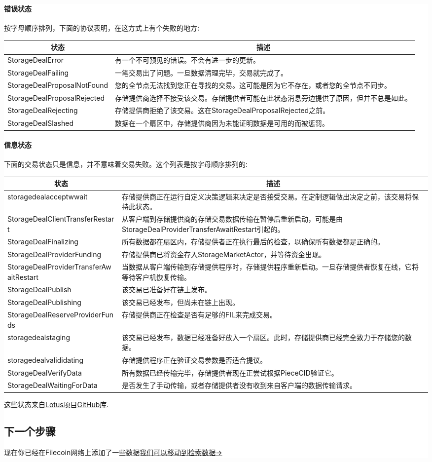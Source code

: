 #### 错误状态

按字母顺序排列，下面的协议表明，在这方式上有个失败的地方:

|状态|描述|
| --- | --- |
| StorageDealError |有一个不可预见的错误。不会有进一步的更新。|
| StorageDealFailing |一笔交易出了问题。一旦数据清理完毕，交易就完成了。|
| StorageDealProposalNotFound |您的全节点无法找到您正在寻找的交易。这可能是因为它不存在，或者您的全节点不同步。|
| StorageDealProposalRejected|存储提供商选择不接受该交易。存储提供者可能在此状态消息旁边提供了原因，但并不总是如此。|
| StorageDealRejecting | 存储提供商拒绝了该交易。这在StorageDealProposalRejected之前。|
| StorageDealSlashed |数据在一个扇区中，存储提供商因为未能证明数据是可用的而被惩罚。|

#### 信息状态

下面的交易状态只是信息，并不意味着交易失败。这个列表是按字母顺序排列的:

|状态|描述|
| --- | --- |
| storagedealacceptwwait |存储提供商正在运行自定义决策逻辑来决定是否接受交易。在定制逻辑做出决定之前，该交易将保持此状态。|
| StorageDealClientTransferRestart |从客户端到存储提供商的存储交易数据传输在暂停后重新启动，可能是由StorageDealProviderTransferAwaitRestart引起的。|
| StorageDealFinalizing |所有数据都在扇区内，存储提供者正在执行最后的检查，以确保所有数据都是正确的。|
| StorageDealProviderFunding |存储提供商已将资金存入StorageMarketActor，并等待资金出现。|
| StorageDealProviderTransferAwaitRestart |当数据从客户端传输到存储提供程序时，存储提供程序重新启动。一旦存储提供者恢复在线，它将等待客户机恢复传输。|
| StorageDealPublish |该交易已准备好在链上发布。|
| StorageDealPublishing | 该交易已经发布，但尚未在链上出现。|
| StorageDealReserveProviderFunds |存储提供商正在检查是否有足够的FIL来完成交易。|
| storagedealstaging |该交易已经发布，数据已经准备好放入一个扇区。此时，存储提供商已经完全致力于存储您的数据。|
| storagedealvalididating |存储提供程序正在验证交易参数是否适合提议。|
| StorageDealVerifyData |所有数据已经传输完毕，存储提供者现在正尝试根据PieceCID验证它。|
| StorageDealWaitingForData |是否发生了手动传输，或者存储提供者没有收到来自客户端的数据传输请求。|

这些状态来自[Lotus项目GitHub库](https://github.com/filecoin-project/go-fil-markets/blob/master/storagemarket/dealstatus.go).

## 下一个步骤

现在你已经在Filecoin网络上添加了一些数据[我们可以移动到检索数据→](./retrieve-data.md)
